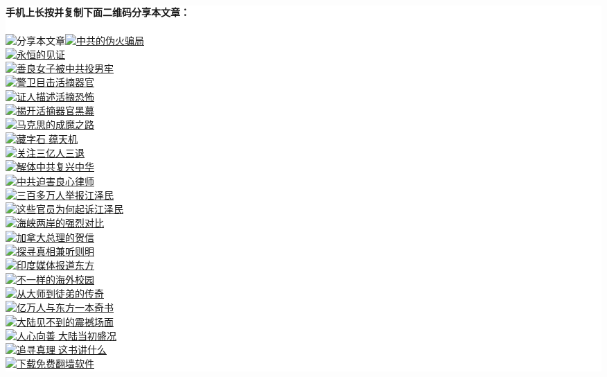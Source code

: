 <strong>手机上长按并复制下面二维码分享本文章：</strong><br><br><img src="https://chart.apis.google.com/chart?cht=qr&chs=240x240&choe=UTF-8&chld=M|2&chl=https://github.com/19920513/djy/blob/master/gb/24/1/1/n14148763.md%231" title="分享本文章"></td><td VALIGN=TOP><a href="https://github.com/19920513/djy/blob/master/gb/16/1/21/n4622075.md?dfh#1" target="_blank"><img src="https://raw.githubusercontent.com/19920513/djy/master/gb/300/wei-f1.jpg" title="中共的伪火骗局"  alt="中共的伪火骗局"></a><br><a href="https://github.com/19920513/www/blob/master/README.md?dfh#9" target="_blank"><img src="https://raw.githubusercontent.com/19920513/djy/master/gb/300/yong-h.jpg" title="永恒的见证"  alt="永恒的见证"></a><br><a href="https://github.com/19920513/djy/blob/master/gb/13/9/29/n3974789.md?dfh#1" target="_blank"><img src="https://raw.githubusercontent.com/19920513/djy/master/gb/300/shang-lnz.jpg" title="善良女子被中共投男牢"  alt="善良女子被中共投男牢"></a><br><a href="https://github.com/19920513/djy/blob/master/gb/16/3/16/n4663449.md?dfh#1" target="_blank"><img src="https://raw.githubusercontent.com/19920513/djy/master/gb/300/huo-z3.jpg" title="警卫目击活摘器官"  alt="警卫目击活摘器官"></a><br><a href="https://github.com/19920513/djy/blob/master/gb/16/8/7/n8177641.md?dfh#1" target="_blank"><img src="https://raw.githubusercontent.com/19920513/djy/master/gb/300/huo-z4.jpg" title="证人描述活摘恐怖"  alt="证人描述活摘恐怖"></a><br><a href="https://github.com/19920513/djy/blob/master/gb/10/4/19/n2881569.md?dfh#1" target="_blank"><img src="https://raw.githubusercontent.com/19920513/djy/master/gb/300/huo-z1.jpg" title="揭开活摘器官黑幕"  alt="揭开活摘器官黑幕"></a><br><a href="https://github.com/19920513/djy/blob/master/gb/10/11/7/n3077476.md?dfh#1" target="_blank"><img src="https://raw.githubusercontent.com/19920513/djy/master/gb/300/ma-ks.jpg" title="马克思的成魔之路"  alt="马克思的成魔之路"></a><br><a href="https://github.com/19920513/djy/blob/master/gb/14/6/9/n4173977.md?dfh#1" target="_blank"><img src="https://raw.githubusercontent.com/19920513/djy/master/gb/300/chang-zs.jpg" title="藏字石 蕴天机"  alt="藏字石 蕴天机"></a><br><a href="https://github.com/19920513/djy/blob/master/gb/18/5/10/n10381511.md?dfh#1" target="_blank"><img src="https://raw.githubusercontent.com/19920513/djy/master/gb/300/st1.jpg" title="关注三亿人三退"  alt="关注三亿人三退"></a><br><a href="https://github.com/19920513/djy/blob/master/gb/18/3/21/n10237682.md?dfh#1" target="_blank"><img src="https://raw.githubusercontent.com/19920513/djy/master/gb/300/jie-t.jpg" title="解体中共复兴中华"  alt="解体中共复兴中华"></a><br><a href="https://github.com/19920513/djy/blob/master/gb/9/2/9/n2422991.md?dfh#1" target="_blank"><img src="https://raw.githubusercontent.com/19920513/djy/master/gb/300/gao-zs.jpg" title="中共迫害良心律师"  alt="中共迫害良心律师"></a><br><a href="https://github.com/19920513/djy/blob/master/gb/18/12/9/n10900044.md?dfh#1" target="_blank"><img src="https://raw.githubusercontent.com/19920513/djy/master/gb/300/sj1.jpg" title="三百多万人举报江泽民"  alt="三百多万人举报江泽民"></a><br><a href="https://github.com/19920513/djy/blob/master/gb/18/8/28/n10672014.md?dfh#1" target="_blank"><img src="https://raw.githubusercontent.com/19920513/djy/master/gb/300/sj2.jpg" title="这些官员为何起诉江泽民"  alt="这些官员为何起诉江泽民"></a><br><a href="https://github.com/19920513/djy/blob/master/gb/8/12/18/n2367165.md?dfh#1" target="_blank"><img src="https://raw.githubusercontent.com/19920513/djy/master/gb/300/liangan.jpg" title="海峡两岸的强烈对比"  alt="海峡两岸的强烈对比"></a><br><a href="https://github.com/19920513/djy/blob/master/gb/15/12/10/n4593139.md?dfh#1" target="_blank"><img src="https://raw.githubusercontent.com/19920513/djy/master/gb/300/jia-ndzl.jpg" title="加拿大总理的贺信"  alt="加拿大总理的贺信"></a><br><a href="https://github.com/19920513/djy/blob/master/gb/11/6/17/n3289382.md?dfh#1" target="_blank"><img src="https://raw.githubusercontent.com/19920513/djy/master/gb/300/xiao-wd.jpg" title="探寻真相兼听则明"  alt="探寻真相兼听则明"></a><br><a href="https://github.com/19920513/djy/blob/master/gb/18/10/27/n10812623.md?dfh#1" target="_blank"><img src="https://raw.githubusercontent.com/19920513/djy/master/gb/300/yindu.jpg" title="印度媒体报道东方"  alt="印度媒体报道东方"></a><br><a href="https://github.com/19920513/djy/blob/master/gb/18/6/9/n10469652.md?dfh#1" target="_blank"><img src="https://raw.githubusercontent.com/19920513/djy/master/gb/300/xie-j.jpg" title="不一样的海外校园"  alt="不一样的海外校园"></a><br><a href="https://github.com/19920513/djy/blob/master/gb/7/4/5/n1669415.md?dfh#1" target="_blank"><img src="https://raw.githubusercontent.com/19920513/djy/master/gb/300/li-up.jpg" title="从大师到徒弟的传奇"  alt="从大师到徒弟的传奇"></a><br><a href="https://github.com/19920513/djy/blob/master/gb/17/5/26/n9191512.md?dfh#1" target="_blank"><img src="https://raw.githubusercontent.com/19920513/djy/master/gb/300/zfl2.jpg" title="亿万人与东方一本奇书"  alt="亿万人与东方一本奇书"></a><br><a href="https://github.com/19920513/djy/blob/master/gb/13/11/27/n4020290.md?dfh#1" target="_blank"><img src="https://raw.githubusercontent.com/19920513/djy/master/gb/300/zhen-h.jpg" title="大陆见不到的震撼场面"  alt="大陆见不到的震撼场面"></a><br><a href="https://github.com/19920513/djy/blob/master/gb/15/7/17/n4482910.md?dfh#1" target="_blank"><img src="https://raw.githubusercontent.com/19920513/djy/master/gb/300/dalu-sk.jpg" title="人心向善 大陆当初盛况"  alt="人心向善 大陆当初盛况"></a><br><a href="https://github.com/19920513/djy/blob/master/gb/19/1/5/n10955468.md?dfh#1" target="_blank"><img src="https://raw.githubusercontent.com/19920513/djy/master/gb/300/zfl1.jpg" title="追寻真理 这书讲什么"  alt="追寻真理 这书讲什么"></a><br><a href="https://github.com/19920513/www/blob/master/README.md?dfh#1" target="_blank"><img src="https://raw.githubusercontent.com/19920513/djy/master/gb/300/fq1.jpg" title="下载免费翻墙软件"  alt="下载免费翻墙软件"></a><br></td></tr></table>
